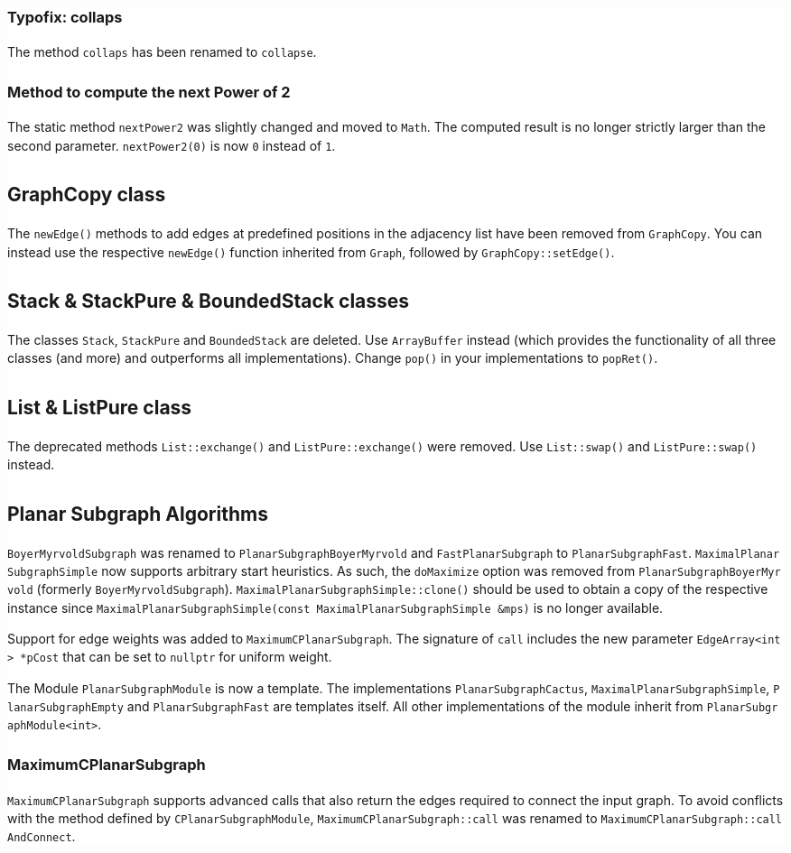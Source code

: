 
### Typofix: collaps

The method `collaps` has been renamed to `collapse`.

### Method to compute the next Power of 2

The static method `nextPower2` was slightly changed and moved to `Math`.
The computed result is no longer strictly larger than the second parameter.
`nextPower2(0)` is now `0` instead of `1`.

## GraphCopy class

The `newEdge()` methods to add edges at predefined positions in the adjacency list
have been removed from `GraphCopy`.
You can instead use the respective `newEdge()` function inherited from `Graph`,
followed by `GraphCopy::setEdge()`.

## Stack & StackPure & BoundedStack classes

The classes `Stack`, `StackPure` and `BoundedStack` are deleted.
Use `ArrayBuffer` instead (which provides the functionality of all three
classes (and more) and outperforms all implementations). Change
`pop()` in your implementations to `popRet()`.

## List & ListPure class

The deprecated methods `List::exchange()` and `ListPure::exchange()` were removed.
Use `List::swap()` and `ListPure::swap()` instead.

## Planar Subgraph Algorithms

`BoyerMyrvoldSubgraph` was renamed to `PlanarSubgraphBoyerMyrvold` and `FastPlanarSubgraph` to `PlanarSubgraphFast`.
`MaximalPlanarSubgraphSimple` now supports arbitrary start heuristics.
As such, the `doMaximize` option was removed from `PlanarSubgraphBoyerMyrvold` (formerly `BoyerMyrvoldSubgraph`).
`MaximalPlanarSubgraphSimple::clone()` should be used to obtain a copy of the respective instance
since `MaximalPlanarSubgraphSimple(const MaximalPlanarSubgraphSimple &mps)` is no longer available.

Support for edge weights was added to `MaximumCPlanarSubgraph`.
The signature of `call` includes the new parameter `EdgeArray<int> *pCost` that can be set to `nullptr` for uniform weight.

The Module `PlanarSubgraphModule` is now a template.
The implementations `PlanarSubgraphCactus`, `MaximalPlanarSubgraphSimple`,
`PlanarSubgraphEmpty` and `PlanarSubgraphFast` are templates itself.
All other implementations of the module inherit from `PlanarSubgraphModule<int>`.

### MaximumCPlanarSubgraph

`MaximumCPlanarSubgraph` supports advanced calls that also return the edges required to connect the input graph.
To avoid conflicts with the method defined by `CPlanarSubgraphModule`, `MaximumCPlanarSubgraph::call` was renamed to
`MaximumCPlanarSubgraph::callAndConnect`.
